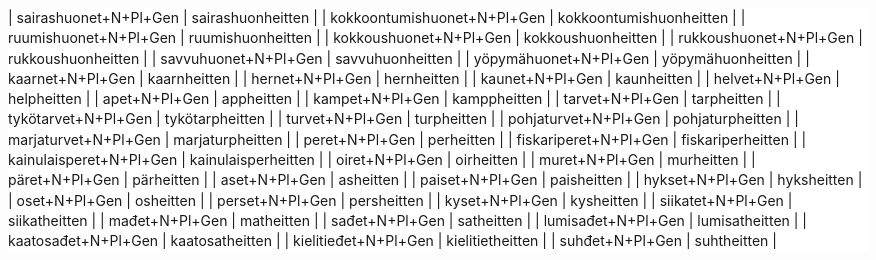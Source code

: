 | sairashuonet+N+Pl+Gen               | sairashuonheitten               |
| kokkoontumishuonet+N+Pl+Gen         | kokkoontumishuonheitten         |
| ruumishuonet+N+Pl+Gen               | ruumishuonheitten               |
| kokkoushuonet+N+Pl+Gen              | kokkoushuonheitten              |
| rukkoushuonet+N+Pl+Gen              | rukkoushuonheitten              |
| savvuhuonet+N+Pl+Gen                | savvuhuonheitten                |
| yöpymähuonet+N+Pl+Gen               | yöpymähuonheitten               |
| kaarnet+N+Pl+Gen                    | kaarnheitten                    |
| hernet+N+Pl+Gen                     | hernheitten                     |
| kaunet+N+Pl+Gen                     | kaunheitten                     |
| helvet+N+Pl+Gen                     | helpheitten                     |
| apet+N+Pl+Gen                       | appheitten                      |
| kampet+N+Pl+Gen                     | kamppheitten                    |
| tarvet+N+Pl+Gen                     | tarpheitten                     |
| tykötarvet+N+Pl+Gen                 | tykötarpheitten                 |
| turvet+N+Pl+Gen                     | turpheitten                     |
| pohjaturvet+N+Pl+Gen                | pohjaturpheitten                |
| marjaturvet+N+Pl+Gen                | marjaturpheitten                |
| peret+N+Pl+Gen                      | perheitten                      |
| fiskariperet+N+Pl+Gen               | fiskariperheitten               |
| kainulaisperet+N+Pl+Gen             | kainulaisperheitten             |
| oiret+N+Pl+Gen                      | oirheitten                      |
| muret+N+Pl+Gen                      | murheitten                      |
| päret+N+Pl+Gen                      | pärheitten                      |
| aset+N+Pl+Gen                       | asheitten                       |
| paiset+N+Pl+Gen                     | paisheitten                     |
| hykset+N+Pl+Gen                     | hyksheitten                     |
| oset+N+Pl+Gen                       | osheitten                       |
| perset+N+Pl+Gen                     | persheitten                     |
| kyset+N+Pl+Gen                      | kysheitten                      |
| siikatet+N+Pl+Gen                   | siikatheitten                   |
| mađet+N+Pl+Gen                      | matheitten                      |
| sađet+N+Pl+Gen                      | satheitten                      |
| lumisađet+N+Pl+Gen                  | lumisatheitten                  |
| kaatosađet+N+Pl+Gen                 | kaatosatheitten                 |
| kielitieđet+N+Pl+Gen                | kielitietheitten                |
| suhđet+N+Pl+Gen                     | suhtheitten                     |